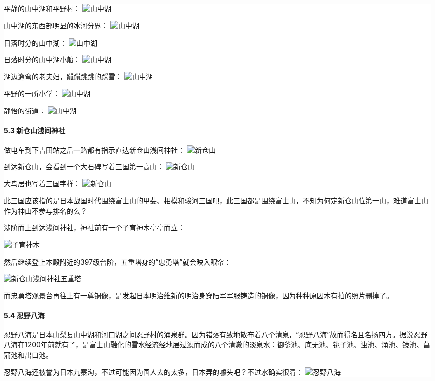 平静的山中湖和平野村：
![山中湖][44]

山中湖的东西部明显的冰河分界：
![山中湖][32]

日落时分的山中湖：
![山中湖][33]


日落时分的山中湖小船：
![山中湖][34]

湖边遛弯的老夫妇，蹦蹦跳跳的踩雪：
![山中湖][35]

平野的一所小学：
![山中湖][36]

静怡的街道：
![山中湖][37]

#### 5.3 新仓山浅间神社
做电车到下吉田站之后一路都有指示直达新仓山浅间神社：
![新仓山][43]

到达新仓山，会看到一个大石碑写着三国第一高山：
![新仓山][38]

大鸟居也写着三国字样：
![新仓山][39]

此三国应该指的是日本战国时代围绕富士山的甲斐、相模和骏河三国吧，此三国都是围绕富士山，不知为何定新仓山位第一山，难道富士山作为神山不参与排名的么？

涉阶而上到达浅间神社，神社前有一个子育神木亭亭而立：

![子育神木][20]

然后继续登上本殿附近的397级台阶，五重塔身的“忠勇塔”就会映入眼帘：

![新仓山浅间神社五重塔][14]

而忠勇塔观景台再往上有一尊铜像，是发起日本明治维新的明治身穿陆军军服铸造的铜像，因为种种原因木有拍的照片删掉了。


#### 5.4 忍野八海
忍野八海是日本山梨县山中湖和河口湖之间忍野村的涌泉群。因为错落有致地散布着八个清泉，“忍野八海”故而得名且名扬四方。据说忍野八海在1200年前就有了，是富士山融化的雪水经流经地层过滤而成的八个清澈的淡泉水：御釜池、底无池、铫子池、浊池、涌池、镜池、菖蒲池和出口池。

忍野八海还被誉为日本九寨沟，不过可能因为国人去的太多，日本弄的噱头吧？不过水确实很清：
![忍野八海][40]


  [1]: https://mmbiz.qpic.cn/mmbiz_jpg/QqiaFS6NT0eDBCElHL5yc9gj4tpyMJA2ibpLfMicmXJLFlAdSmW2GR9ia0wTC10gvJcGGNnAK8Wa0VpgWAiaFmgtXoQ/0?wx_fmt=jpeg
  [2]: https://mmbiz.qpic.cn/mmbiz_jpg/QqiaFS6NT0eDBCElHL5yc9gj4tpyMJA2ib39VULknVdXkiaPS7E0Ojjq4QXWjJWG6RE1g1LrOl1DkzLWexvgEtibOQ/0?wx_fmt=jpeg
  [3]: https://mmbiz.qpic.cn/mmbiz_jpg/QqiaFS6NT0eDBCElHL5yc9gj4tpyMJA2ibZCLkX00HH5bsNkaJ0bsiaBFpUM2fk7FEiaLibEe16pZTwDCQUDgyZmbug/0?wx_fmt=jpeg
  [4]: https://mmbiz.qpic.cn/mmbiz_jpg/QqiaFS6NT0eDBCElHL5yc9gj4tpyMJA2ibryTMicwNOCFCnqOkxWicbWcousTD67FEj6EWI4e5GL9oicG9qG2lOrNQg/0?wx_fmt=jpeg
  [5]: https://mmbiz.qpic.cn/mmbiz_jpg/QqiaFS6NT0eDBCElHL5yc9gj4tpyMJA2ib9dlgTGOcZHuQe61AYT0X4WAG3vB71gZaia1yiaRGiaOqv3icuiauQOWcRiag/0?wx_fmt=jpeg
  [6]: https://mmbiz.qpic.cn/mmbiz_jpg/QqiaFS6NT0eDBCElHL5yc9gj4tpyMJA2ibzHJC4yrUJ2RR4LgicmebkriaJ6edo2IWichbvxfwvDdtiaPvZYGEPovDYQ/0?wx_fmt=jpeg
  [7]: https://mmbiz.qpic.cn/mmbiz_jpg/QqiaFS6NT0eADrjHXYKSUlr28jAQ1BO6PmqeLrJkZxeqEloR1icjhCk9NhzzpfpsRhHOFm67ZT5F2VzFe8zqfDibA/0?wx_fmt=jpeg
  [8]: https://mmbiz.qpic.cn/mmbiz_jpg/QqiaFS6NT0eDBCElHL5yc9gj4tpyMJA2ibQ02ecPBZYbV9sjbupYlgeF5OCjoom9uKHvDx17qpouyjnMUYNegNag/0?wx_fmt=jpeg
  [9]: https://mmbiz.qpic.cn/mmbiz_jpg/QqiaFS6NT0eADrjHXYKSUlr28jAQ1BO6PUUa7RfnVDOlCvluMwiaw8OtjFDnPpHehtLGqqL8rNj9Dt1MjtOJOaTg/0?wx_fmt=jpeg
  [10]: https://mmbiz.qpic.cn/mmbiz_jpg/QqiaFS6NT0eDBCElHL5yc9gj4tpyMJA2ibibSWlJia4sB5kkd1DFZlKpeUK25aKjyFgR1e4Uxolh2T3ibgwTXiawp46g/0?wx_fmt=jpeg
  [11]: https://mmbiz.qpic.cn/mmbiz_jpg/QqiaFS6NT0eDBCElHL5yc9gj4tpyMJA2ibSpY5vUIV8X9Zqib7nPYcSQfjB9cWWkC6s0of6o6Okq4MFZSpeqQ9zUA/0?wx_fmt=jpeg
  [12]: https://mmbiz.qpic.cn/mmbiz_jpg/QqiaFS6NT0eDBCElHL5yc9gj4tpyMJA2ib37zUUICWOLFNTBfPaWAnro659Px76MD4tTwwE8RicG8OMG1m8sJwH6g/0?wx_fmt=jpeg
  [13]: https://mmbiz.qpic.cn/mmbiz_jpg/QqiaFS6NT0eDBCElHL5yc9gj4tpyMJA2ibx374Ayt0a46dKTK7oAgvicickSqaID1CtyjOwKqOuSKC9AbC0QrOngmw/0?wx_fmt=jpeg
  [14]: https://mmbiz.qpic.cn/mmbiz_jpg/QqiaFS6NT0eDBCElHL5yc9gj4tpyMJA2ibecYHvXXnwbGjEMniaDVOuyyx5xAB5LIMGOBHGCOnryageupaXPHCjcg/0?wx_fmt=jpeg
  [15]: https://mmbiz.qpic.cn/mmbiz_jpg/QqiaFS6NT0eDBCElHL5yc9gj4tpyMJA2ibpPVxGibUibzPKUlO1fNbsKBm6Fbkdf0C8OIKgfZg14zB2tH3ZGgJem4Q/0?wx_fmt=jpeg
  [16]: https://mmbiz.qpic.cn/mmbiz_png/QqiaFS6NT0eADrjHXYKSUlr28jAQ1BO6PubY0Cgqld8X7aVMHpA3wDQmpvxWuhDkEfDbcBHDQZYPWPbsxMUg9fQ/0?wx_fmt=png
  [17]: https://mmbiz.qpic.cn/mmbiz_jpg/QqiaFS6NT0eADrjHXYKSUlr28jAQ1BO6PWuNflOdlEYVoCC8HFtTOG6eG0FxnbvY71N1ibPH1L0vQMyMuDL8x57A/0?wx_fmt=jpeg
  [18]: https://mmbiz.qpic.cn/mmbiz_jpg/QqiaFS6NT0eADrjHXYKSUlr28jAQ1BO6PstrYIOhw8qJZvOqeu9wTQXImLHoTkq5Wdsha2VWDJqjBprb51YWysg/0?wx_fmt=jpeg
  [19]: https://mmbiz.qpic.cn/mmbiz_jpg/QqiaFS6NT0eADrjHXYKSUlr28jAQ1BO6PjUpJzZrrOiaUicdw2jkiakuJ1NyVBSQj0Qbq7huPmKDoiajeVV004nib1qQ/0?wx_fmt=jpeg
  [20]: https://mmbiz.qpic.cn/mmbiz_jpg/QqiaFS6NT0eADrjHXYKSUlr28jAQ1BO6PTev2Y8A4vnyGtbib05S7kKerj6FruictaGTU6ahaVMw5icKsdELvUAE2g/0?wx_fmt=jpeg
  [21]: https://mmbiz.qpic.cn/mmbiz_jpg/QqiaFS6NT0eADrjHXYKSUlr28jAQ1BO6PytNQMwib9w5jef1geZYDDL4m3WGfohBN17CmficpwKJDjrenhOtoiachg/0?wx_fmt=jpeg
  [22]: https://mmbiz.qpic.cn/mmbiz_jpg/QqiaFS6NT0eADrjHXYKSUlr28jAQ1BO6PFMwgBIP1S5UPtqLEMwdUHYD0cdqicDZlcohLeZMZINwgnFkqPfurMQw/0?wx_fmt=jpeg
  [23]: https://mmbiz.qpic.cn/mmbiz_jpg/QqiaFS6NT0eADrjHXYKSUlr28jAQ1BO6P9IyQJiczHcm2AB2ic8SxWgZ8sksj4dXl5REKSmTPrFMebOnqneFia9y2w/0?wx_fmt=jpeg
  [24]: https://mmbiz.qpic.cn/mmbiz_jpg/QqiaFS6NT0eADrjHXYKSUlr28jAQ1BO6PXxNDKVx5N39GKIiaEGxUHK4VgxDm3Lia0KpDKsX5JeJSesKu6G76Ug5A/0?wx_fmt=jpeg
  [25]: https://mmbiz.qpic.cn/mmbiz_jpg/QqiaFS6NT0eADrjHXYKSUlr28jAQ1BO6PtUkicYSlkGk7V3KGibLLkMRZSYDr0icBMbiaBypjoiamIFoouHLo0KI8yJA/0?wx_fmt=jpeg
  [26]: https://mmbiz.qpic.cn/mmbiz_png/QqiaFS6NT0eDBCElHL5yc9gj4tpyMJA2ibqnyXcH9wSfYNcQwnjRGYXx6hWngw9hnvImjJ3FRU7dVfDTticoFWadg/0?wx_fmt=png
  [27]: https://mmbiz.qpic.cn/mmbiz_png/QqiaFS6NT0eDBCElHL5yc9gj4tpyMJA2ibQKNy3NdchMMcwpNKkRne7jCibe1cSfXIkUA4osOMPvRSozMfnraE76A/0?wx_fmt=png
  [28]: https://mmbiz.qpic.cn/mmbiz_png/QqiaFS6NT0eDBCElHL5yc9gj4tpyMJA2ibagqDHrnsd0ibp9wnCngQdvCBGqyhzyx2N0cdkic0zlrvjNFxeWkd3icvw/0?wx_fmt=png
  [29]: https://mmbiz.qpic.cn/mmbiz_jpg/QqiaFS6NT0eDBCElHL5yc9gj4tpyMJA2ibFAKIHVGq2tzUqTyUABz27TnwJFD6bDicFuNnO3182twOO2ZN1xEQXYA/0?wx_fmt=jpeg
  [30]: https://mmbiz.qpic.cn/mmbiz_jpg/QqiaFS6NT0eDBCElHL5yc9gj4tpyMJA2ibYpjvQbBtRNJJGRIvgen8EicPJmDWmlEDjGsKgUzajDA1qBiaPMHrRYug/0?wx_fmt=jpeg
  [31]: https://mmbiz.qpic.cn/mmbiz_jpg/QqiaFS6NT0eDBCElHL5yc9gj4tpyMJA2ibGDMM3yFRWgNEhLsr4HADseh99ekrMnqupib1iaAE0MzeU5zib7wzZrlpA/0?wx_fmt=jpeg
  [32]: https://mmbiz.qpic.cn/mmbiz_jpg/QqiaFS6NT0eDBCElHL5yc9gj4tpyMJA2ibrdR3t3YalI3SfvxImEvc5KcfibdPf3NkMdAFtdLW4JmxalvvhDfgy4g/0?wx_fmt=jpeg
  [33]: https://mmbiz.qpic.cn/mmbiz_jpg/QqiaFS6NT0eDBCElHL5yc9gj4tpyMJA2ibsBzOe07UUBuxaHxqydxxeOjt3xOK9BgAZbvh2GgPeCfA4ZsUrYm9Fw/0?wx_fmt=jpeg
  [34]: https://mmbiz.qpic.cn/mmbiz_jpg/QqiaFS6NT0eDBCElHL5yc9gj4tpyMJA2ibbb7Uhpcev58ejibhy4oPNV5QhMcLjY6KbncyeSO7sc5natY1EsggqGQ/0?wx_fmt=jpeg
  [35]: https://mmbiz.qpic.cn/mmbiz_jpg/QqiaFS6NT0eDBCElHL5yc9gj4tpyMJA2ibhO0kqk3ic8kiaclS2gkNdCeEIlXvArjMD1PUFGxGwIpZbHuzkDDp8Lag/0?wx_fmt=jpeg
  [36]: https://mmbiz.qpic.cn/mmbiz_jpg/QqiaFS6NT0eADrjHXYKSUlr28jAQ1BO6PsI3VTmAuYbxpH88MHm7SQTVpXh9kFMzIbmJYfxdgHDd6jqdcPQxFSg/0?wx_fmt=jpeg
  [37]: https://mmbiz.qpic.cn/mmbiz_jpg/QqiaFS6NT0eADrjHXYKSUlr28jAQ1BO6P0MLCc56icrxuuaiblvZqicnemEOD23avkoAn6jZkOIz9icOQVTKpfnr3Rw/0?wx_fmt=jpeg
  [38]: https://mmbiz.qpic.cn/mmbiz_jpg/QqiaFS6NT0eDBCElHL5yc9gj4tpyMJA2ibm9HP4F6cHTfibLwqNCazoxPoRYjqiagP3Ro5bD4jiby76lyW5Wic5fQ7WQ/0?wx_fmt=jpeg
  [39]: https://mmbiz.qpic.cn/mmbiz_jpg/QqiaFS6NT0eDBCElHL5yc9gj4tpyMJA2ibtxE35C2hejJcAjm1AOPpjRwohwxaEictV7loeCnJTlzHWx0leYYZCEg/0?wx_fmt=jpeg
  [40]: https://mmbiz.qpic.cn/mmbiz_jpg/QqiaFS6NT0eDBCElHL5yc9gj4tpyMJA2iblbee7wrHiam52jSUdOuU8hEGk4xPbBID9AxVnZcOXLqUsUBIkTABhCQ/0?wx_fmt=jpeg
  [41]: https://mmbiz.qpic.cn/mmbiz_jpg/QqiaFS6NT0eDBCElHL5yc9gj4tpyMJA2ibhZicF8ficPxxQ7fvn7c6ByqAFCrribQbUrFhrWrmf94v66DSndBACicmHw/0?wx_fmt=jpeg
  [42]: https://mmbiz.qpic.cn/mmbiz_jpg/QqiaFS6NT0eDBCElHL5yc9gj4tpyMJA2ib7axe2SRsiaiauiaFtlOyXUTTiaibAk3Rr16zYbU3roVNOcUBfNicBbmtLiaFQ/0?wx_fmt=jpeg
  [43]: https://mmbiz.qpic.cn/mmbiz_jpg/QqiaFS6NT0eADrjHXYKSUlr28jAQ1BO6PPPfKKKP9qwpc2ARtiaMrTwiciaefKEwMKLRZql0GPm3ACRZusOkO3Ho2A/0?wx_fmt=jpeg
  [44]: https://mmbiz.qpic.cn/mmbiz_jpg/QqiaFS6NT0eAibnv29kuL1mLUmR5PJY0epGwfRoljoofDB4AicOLJqN3eiaQuyoicbFIhFG1bEprjQ6eibfKjwAIV7KA/0?wx_fmt=jpeg
  [45]: https://mmbiz.qpic.cn/mmbiz_jpg/QqiaFS6NT0eDBCElHL5yc9gj4tpyMJA2ib1R1lUYkMtjXe9IVawsgPAqrHhLhrlGy0MW5ckFBqick0Z3HnhXwPTiag/0?wx_fmt=jpeg